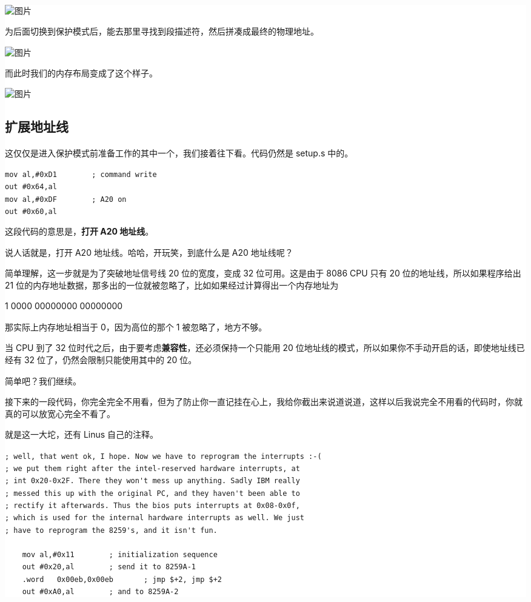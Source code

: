  

![图片](https://mmbiz.qpic.cn/mmbiz_png/GLeh42uInXSqib5H6bfnptRZQE2mvIJm58BYaYUmDGbg0WEquBbApzNsItqKXdg1RF2JJbooVbdkFdSdILV67CQ/640?wx_fmt=png&tp=webp&wxfrom=5&wx_lazy=1&wx_co=1)

 

为后面切换到保护模式后，能去那里寻找到段描述符，然后拼凑成最终的物理地址。

 

![图片](https://mmbiz.qpic.cn/mmbiz_png/GLeh42uInXSqib5H6bfnptRZQE2mvIJm5dTjSg9rbGvyWuXRucG2Zgkv2ax6sc3MYCNNia75ibiajz3DJicibtwu5iamA/640?wx_fmt=png&tp=webp&wxfrom=5&wx_lazy=1&wx_co=1)

 

而此时我们的内存布局变成了这个样子。

 

![图片](https://mmbiz.qpic.cn/mmbiz_png/GLeh42uInXSqib5H6bfnptRZQE2mvIJm5pT2s8bSdowz4QzA4YibzrkajiarcZNGFFZCaKjl0H9iasWQz133tKwfMg/640?wx_fmt=png&tp=webp&wxfrom=5&wx_lazy=1&wx_co=1)

 

## 扩展地址线

这仅仅是进入保护模式前准备工作的其中一个，我们接着往下看。代码仍然是 setup.s 中的。

```
mov al,#0xD1        ; command write
out #0x64,al
mov al,#0xDF        ; A20 on
out #0x60,al
```

这段代码的意思是，**打开 A20 地址线**。

 

说人话就是，打开 A20 地址线。哈哈，开玩笑，到底什么是 A20 地址线呢？

 

简单理解，这一步就是为了突破地址信号线 20 位的宽度，变成 32 位可用。这是由于 8086 CPU 只有 20 位的地址线，所以如果程序给出 21 位的内存地址数据，那多出的一位就被忽略了，比如如果经过计算得出一个内存地址为



1 0000 00000000 00000000



那实际上内存地址相当于 0，因为高位的那个 1 被忽略了，地方不够。

 

当 CPU 到了 32 位时代之后，由于要考虑**兼容性**，还必须保持一个只能用 20 位地址线的模式，所以如果你不手动开启的话，即使地址线已经有 32 位了，仍然会限制只能使用其中的 20 位。

 

简单吧？我们继续。

 

接下来的一段代码，你完全完全不用看，但为了防止你一直记挂在心上，我给你截出来说道说道，这样以后我说完全不用看的代码时，你就真的可以放宽心完全不看了。

 

就是这一大坨，还有 Linus 自己的注释。

```
; well, that went ok, I hope. Now we have to reprogram the interrupts :-(
; we put them right after the intel-reserved hardware interrupts, at
; int 0x20-0x2F. There they won't mess up anything. Sadly IBM really
; messed this up with the original PC, and they haven't been able to
; rectify it afterwards. Thus the bios puts interrupts at 0x08-0x0f,
; which is used for the internal hardware interrupts as well. We just
; have to reprogram the 8259's, and it isn't fun.

    mov al,#0x11        ; initialization sequence
    out #0x20,al        ; send it to 8259A-1
    .word   0x00eb,0x00eb       ; jmp $+2, jmp $+2
    out #0xA0,al        ; and to 8259A-2
```